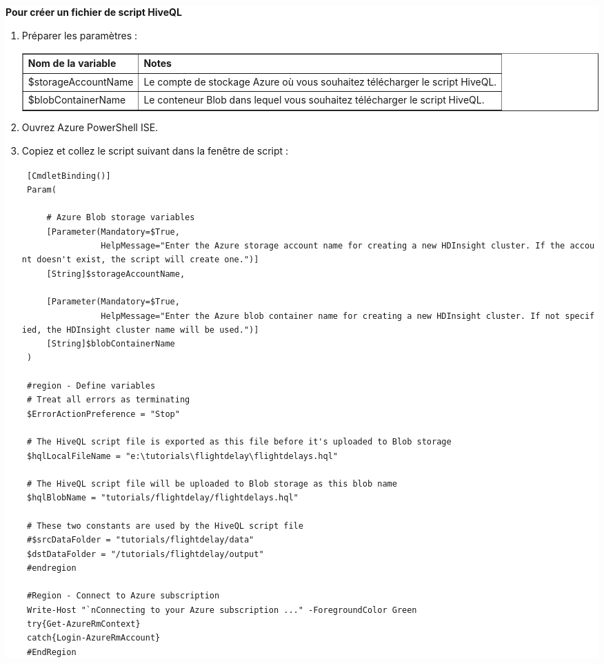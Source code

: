 **Pour créer un fichier de script HiveQL**

1. Préparer les paramètres :

    <table border="1">
    <tr><th>Nom de la variable</th><th>Notes</th></tr>
    <tr><td>$storageAccountName</td><td>Le compte de stockage Azure où vous souhaitez télécharger le script HiveQL.</td></tr>
    <tr><td>$blobContainerName</td><td>Le conteneur Blob dans lequel vous souhaitez télécharger le script HiveQL.</td></tr>
    </table>
2. Ouvrez Azure PowerShell ISE.

3. Copiez et collez le script suivant dans la fenêtre de script :

        [CmdletBinding()]
        Param(

            # Azure Blob storage variables
            [Parameter(Mandatory=$True,
                       HelpMessage="Enter the Azure storage account name for creating a new HDInsight cluster. If the account doesn't exist, the script will create one.")]
            [String]$storageAccountName,

            [Parameter(Mandatory=$True,
                       HelpMessage="Enter the Azure blob container name for creating a new HDInsight cluster. If not specified, the HDInsight cluster name will be used.")]
            [String]$blobContainerName
        )

        #region - Define variables
        # Treat all errors as terminating
        $ErrorActionPreference = "Stop"
        
        # The HiveQL script file is exported as this file before it's uploaded to Blob storage
        $hqlLocalFileName = "e:\tutorials\flightdelay\flightdelays.hql"
        
        # The HiveQL script file will be uploaded to Blob storage as this blob name
        $hqlBlobName = "tutorials/flightdelay/flightdelays.hql"
        
        # These two constants are used by the HiveQL script file
        #$srcDataFolder = "tutorials/flightdelay/data"
        $dstDataFolder = "/tutorials/flightdelay/output"
        #endregion

        #Region - Connect to Azure subscription
        Write-Host "`nConnecting to your Azure subscription ..." -ForegroundColor Green
        try{Get-AzureRmContext}
        catch{Login-AzureRmAccount}
        #EndRegion
        

[azure-purchase-options]: http://azure.microsoft.com/pricing/purchase-options/
[azure-member-offers]: http://azure.microsoft.com/pricing/member-offers/
[azure-free-trial]: http://azure.microsoft.com/pricing/free-trial/
[rita-website]: http://www.transtats.bts.gov/DL_SelectFields.asp?Table_ID=236&DB_Short_Name=On-Time
[powershell-install-configure]: powershell-install-configure.md
[hdinsight-use-oozie]: hdinsight-use-oozie.md
[hdinsight-use-hive]: hdinsight-use-hive.md
[hdinsight-provision]: hdinsight-provision-clusters.md
[hdinsight-storage]: hdinsight-hadoop-use-blob-storage.md
[hdinsight-upload-data]: hdinsight-upload-data.md
[hdinsight-get-started]: hdinsight-hadoop-linux-tutorial-get-started.md
[hdinsight-use-sqoop]: hdinsight-use-sqoop.md
[hdinsight-use-pig]: hdinsight-use-pig.md
[hdinsight-develop-mapreduce]: hdinsight-develop-deploy-java-mapreduce-linux.md
[hadoop-hiveql]: https://cwiki.apache.org/confluence/display/Hive/LanguageManual+DDL
[hadoop-shell-commands]: http://hadoop.apache.org/docs/r0.18.3/hdfs_shell.html
[technetwiki-hive-error]: http://social.technet.microsoft.com/wiki/contents/articles/23047.hdinsight-hive-error-unable-to-rename.aspx
[image-hdi-flightdelays-avgdelays-dataset]: ./media/hdinsight-analyze-flight-delay-data/HDI.FlightDelays.AvgDelays.DataSet.png
[img-hdi-flightdelays-run-hive-job-output]: ./media/hdinsight-analyze-flight-delay-data/HDI.FlightDelays.RunHiveJob.Output.png
[img-hdi-flightdelays-flow]: ./media/hdinsight-analyze-flight-delay-data/HDI.FlightDelays.Flow.png